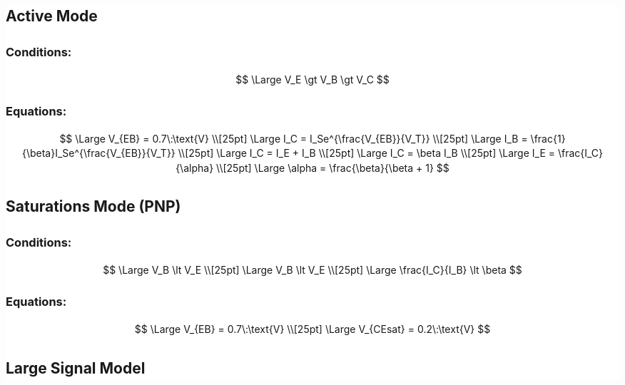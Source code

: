 ## Active Mode

### Conditions:

$$
\Large
V_E \gt V_B \gt V_C
$$

### Equations:

$$
\Large
V_{EB} = 0.7\:\text{V} \\[25pt]
\Large
I_C = I_Se^{\frac{V_{EB}}{V_T}} \\[25pt]
\Large
I_B = \frac{1}{\beta}I_Se^{\frac{V_{EB}}{V_T}} \\[25pt]
\Large
I_C = I_E + I_B \\[25pt]
\Large
I_C = \beta I_B \\[25pt]
\Large
I_E = \frac{I_C}{\alpha} \\[25pt]
\Large
\alpha = \frac{\beta}{\beta + 1}
$$

## Saturations Mode (PNP)

### Conditions:

$$
\Large
V_B \lt V_E \\[25pt]
\Large
V_B \lt V_E \\[25pt]
\Large
\frac{I_C}{I_B} \lt \beta
$$

### Equations:

$$
\Large
V_{EB} = 0.7\:\text{V} \\[25pt]
\Large
V_{CEsat} = 0.2\:\text{V}
$$

## Large Signal Model
